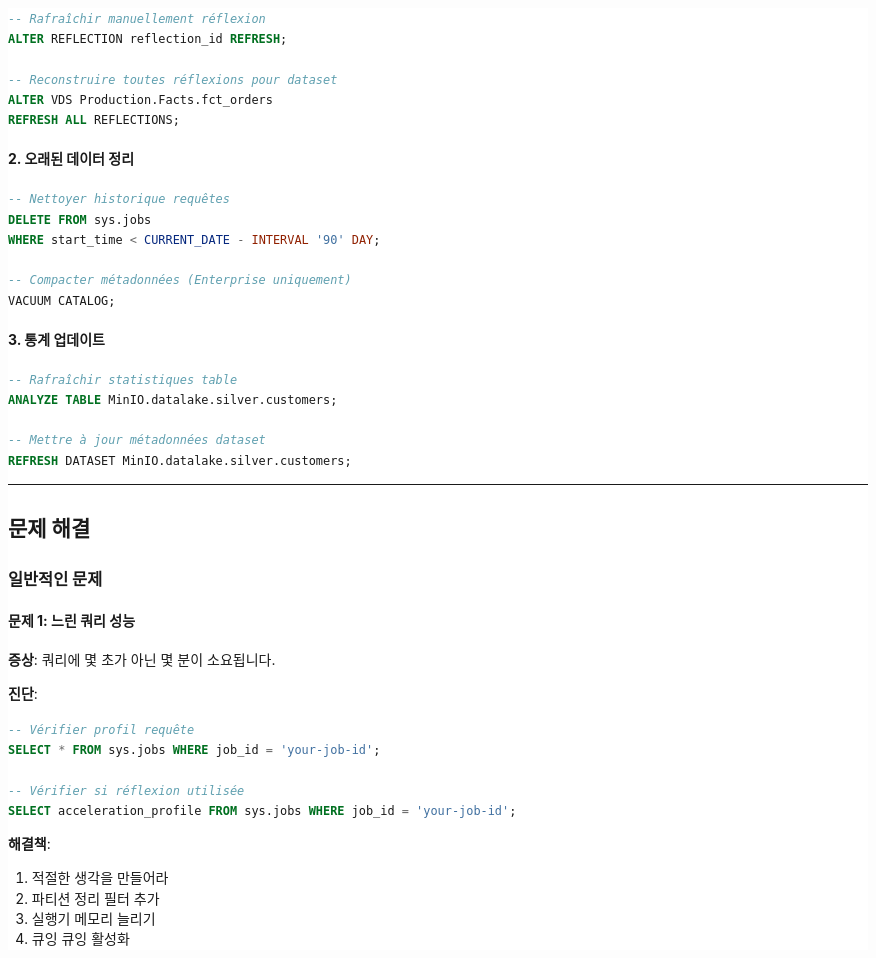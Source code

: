 ```sql
-- Rafraîchir manuellement réflexion
ALTER REFLECTION reflection_id REFRESH;

-- Reconstruire toutes réflexions pour dataset
ALTER VDS Production.Facts.fct_orders 
REFRESH ALL REFLECTIONS;
```

#### 2. 오래된 데이터 정리

```sql
-- Nettoyer historique requêtes
DELETE FROM sys.jobs
WHERE start_time < CURRENT_DATE - INTERVAL '90' DAY;

-- Compacter métadonnées (Enterprise uniquement)
VACUUM CATALOG;
```

#### 3. 통계 업데이트

```sql
-- Rafraîchir statistiques table
ANALYZE TABLE MinIO.datalake.silver.customers;

-- Mettre à jour métadonnées dataset
REFRESH DATASET MinIO.datalake.silver.customers;
```

---

## 문제 해결

### 일반적인 문제

#### 문제 1: 느린 쿼리 성능

**증상**: 쿼리에 몇 초가 아닌 몇 분이 소요됩니다.

**진단**:
```sql
-- Vérifier profil requête
SELECT * FROM sys.jobs WHERE job_id = 'your-job-id';

-- Vérifier si réflexion utilisée
SELECT acceleration_profile FROM sys.jobs WHERE job_id = 'your-job-id';
```

**해결책**:
1. 적절한 생각을 만들어라
2. 파티션 정리 필터 추가
3. 실행기 메모리 늘리기
4. 큐잉 큐잉 활성화
